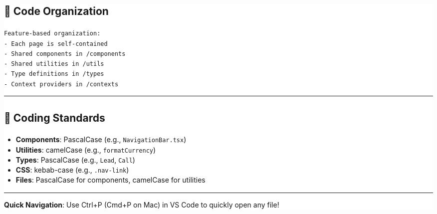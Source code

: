 
## 🎨 Code Organization

```
Feature-based organization:
- Each page is self-contained
- Shared components in /components
- Shared utilities in /utils
- Type definitions in /types
- Context providers in /contexts
```

---

## 📏 Coding Standards

- **Components**: PascalCase (e.g., `NavigationBar.tsx`)
- **Utilities**: camelCase (e.g., `formatCurrency`)
- **Types**: PascalCase (e.g., `Lead`, `Call`)
- **CSS**: kebab-case (e.g., `.nav-link`)
- **Files**: PascalCase for components, camelCase for utilities

---

**Quick Navigation**: Use Ctrl+P (Cmd+P on Mac) in VS Code to quickly open any file!
